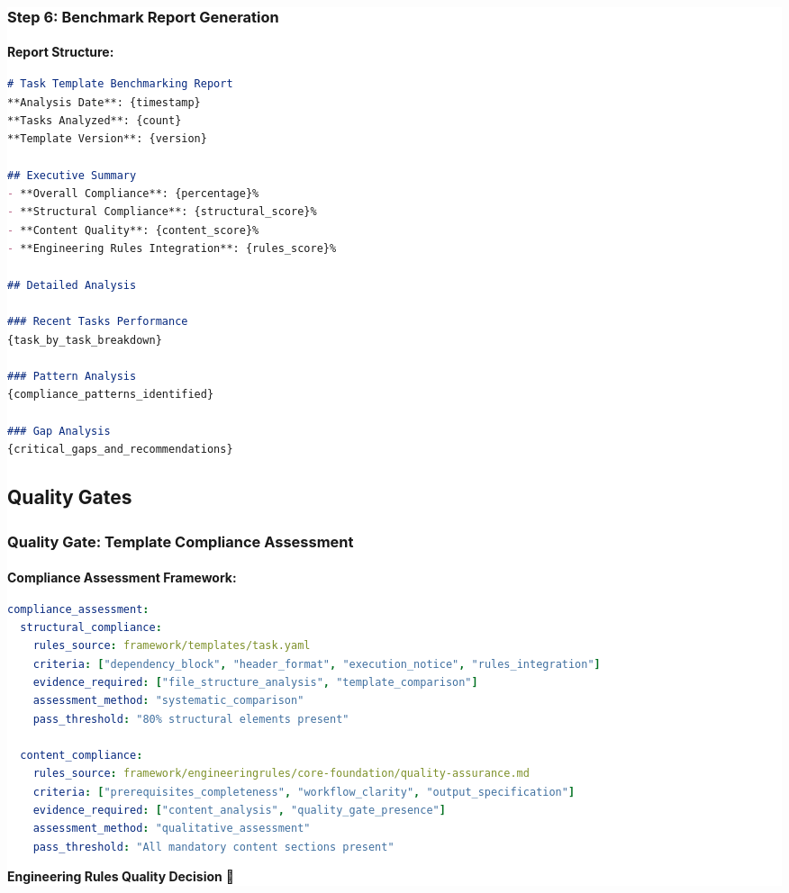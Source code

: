 ### Step 6: Benchmark Report Generation

**Report Structure:**

```markdown
# Task Template Benchmarking Report
**Analysis Date**: {timestamp}
**Tasks Analyzed**: {count}
**Template Version**: {version}

## Executive Summary
- **Overall Compliance**: {percentage}%
- **Structural Compliance**: {structural_score}%
- **Content Quality**: {content_score}%
- **Engineering Rules Integration**: {rules_score}%

## Detailed Analysis

### Recent Tasks Performance
{task_by_task_breakdown}

### Pattern Analysis
{compliance_patterns_identified}

### Gap Analysis
{critical_gaps_and_recommendations}
```

## Quality Gates

### Quality Gate: Template Compliance Assessment

**Compliance Assessment Framework:**

```yaml
compliance_assessment:
  structural_compliance:
    rules_source: framework/templates/task.yaml
    criteria: ["dependency_block", "header_format", "execution_notice", "rules_integration"]
    evidence_required: ["file_structure_analysis", "template_comparison"]
    assessment_method: "systematic_comparison"
    pass_threshold: "80% structural elements present"
    
  content_compliance:
    rules_source: framework/engineeringrules/core-foundation/quality-assurance.md
    criteria: ["prerequisites_completeness", "workflow_clarity", "output_specification"]
    evidence_required: ["content_analysis", "quality_gate_presence"]
    assessment_method: "qualitative_assessment"
    pass_threshold: "All mandatory content sections present"
```

**Engineering Rules Quality Decision** 🔴
